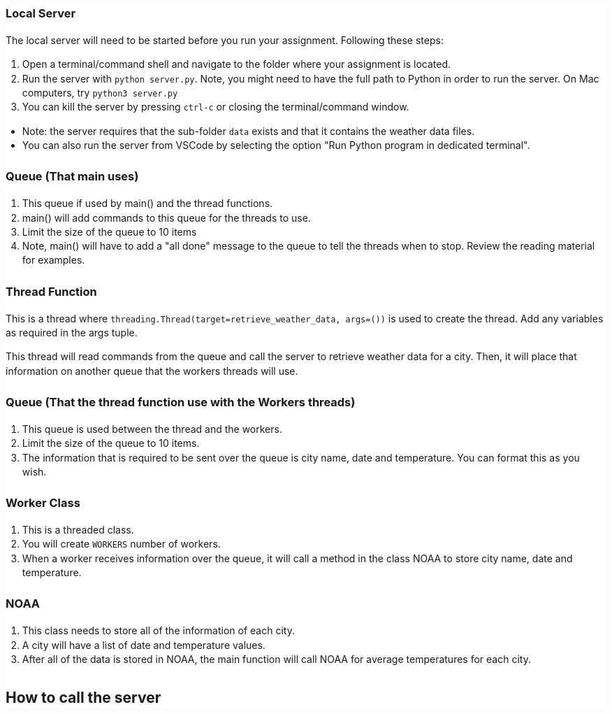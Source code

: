 ### Local Server

The local server will need to be started before you run your assignment.  Following these steps:

1. Open a terminal/command shell and navigate to the folder where your assignment is located.
1. Run the server with `python server.py`.  Note, you might need to have the full path to Python in order to run the server.  On Mac computers, try `python3 server.py`
1. You can kill the server by pressing `ctrl-c` or closing the terminal/command window.

- Note: the server requires that the sub-folder `data` exists and that it contains the weather data files.
- You can also run the server from VSCode by selecting the option "Run Python program in dedicated terminal".

### Queue (That main uses)

1. This queue if used by main() and the thread functions.  
1. main() will add commands to this queue for the threads to use.
1. Limit the size of the queue to 10 items
1. Note, main() will have to add a "all done" message to the queue to tell the threads when to stop.  Review the reading material for examples.

### Thread Function 

This is a thread where `threading.Thread(target=retrieve_weather_data, args=())` is used to create the thread.  Add any variables as required in the args tuple.

This thread will read commands from the queue and call the server to retrieve weather data for a city.  Then, it will place that information on another queue that the workers threads will use.

### Queue (That the thread function use with the Workers threads)

1. This queue is used between the thread and the workers.  
1. Limit the size of the queue to 10 items.  
1. The information that is required to be sent over the queue is city name, date and temperature.  You can format this as you wish.

### Worker Class

1. This is a threaded class.  
1. You will create `WORKERS` number of workers.
1. When a worker receives information over the queue, it will call a method in the class NOAA to store city name, date and temperature.

### NOAA

1. This class needs to store all of the information of each city.  
1. A city will have a list of date and temperature values.  
1. After all of the data is stored in NOAA, the main function will call NOAA for average temperatures for each city.


## How to call the server

